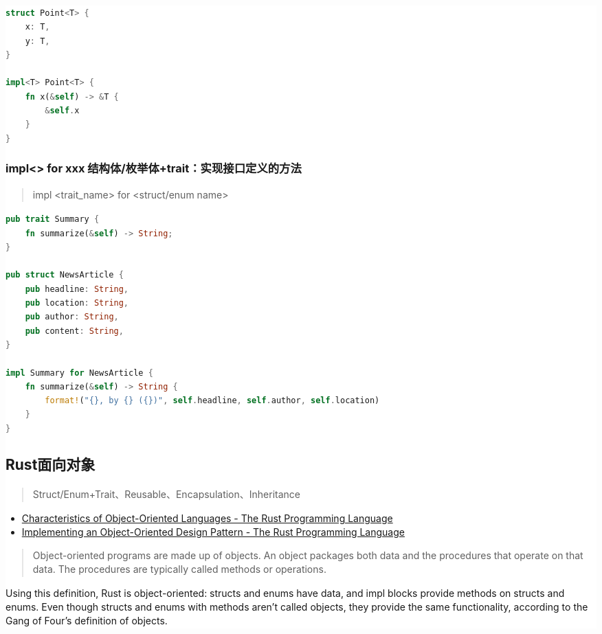 ```rust
struct Point<T> {
    x: T,
    y: T,
}

impl<T> Point<T> {
    fn x(&self) -> &T {
        &self.x
    }
}
```

### impl<> for xxx 结构体/枚举体+trait：实现接口定义的方法

> impl <trait_name> for <struct/enum name>

```rust
pub trait Summary {
    fn summarize(&self) -> String;
}

pub struct NewsArticle {
    pub headline: String,
    pub location: String,
    pub author: String,
    pub content: String,
}

impl Summary for NewsArticle {
    fn summarize(&self) -> String {
        format!("{}, by {} ({})", self.headline, self.author, self.location)
    }
}
```

## Rust面向对象

> Struct/Enum+Trait、Reusable、Encapsulation、Inheritance

- [Characteristics of Object-Oriented Languages - The Rust Programming Language](https://doc.rust-lang.org/book/ch17-01-what-is-oo.html)
- [Implementing an Object-Oriented Design Pattern - The Rust Programming Language](https://doc.rust-lang.org/book/ch17-03-oo-design-patterns.html)

> Object-oriented programs are made up of objects. An object packages both data and the procedures that operate on that
> data. The procedures are typically called methods or operations.

Using this definition, Rust is object-oriented: structs and enums have data, and impl blocks provide methods on structs
and enums. Even though structs and enums with methods aren’t called objects, they provide the same functionality,
according to the Gang of Four’s definition of objects.
